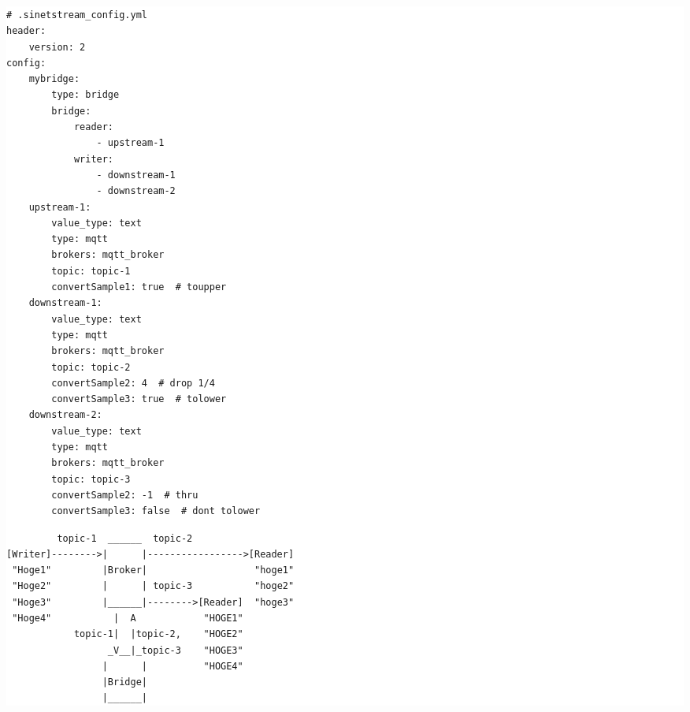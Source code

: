 ````
# .sinetstream_config.yml
header:
    version: 2
config:
    mybridge:
        type: bridge
        bridge:
            reader:
                - upstream-1
            writer:
                - downstream-1
                - downstream-2
    upstream-1:
        value_type: text
        type: mqtt
        brokers: mqtt_broker
        topic: topic-1
        convertSample1: true  # toupper
    downstream-1:
        value_type: text
        type: mqtt
        brokers: mqtt_broker
        topic: topic-2
        convertSample2: 4  # drop 1/4
        convertSample3: true  # tolower
    downstream-2:
        value_type: text
        type: mqtt
        brokers: mqtt_broker
        topic: topic-3
        convertSample2: -1  # thru
        convertSample3: false  # dont tolower
````

````
         topic-1  ______  topic-2
[Writer]-------->|      |----------------->[Reader]
 "Hoge1"         |Broker|                   "hoge1"
 "Hoge2"         |      | topic-3           "hoge2"
 "Hoge3"         |______|-------->[Reader]  "hoge3"
 "Hoge4"           |  A            "HOGE1"
            topic-1|  |topic-2,    "HOGE2"
                  _V__|_topic-3    "HOGE3"
                 |      |          "HOGE4"
                 |Bridge|
                 |______|
````
